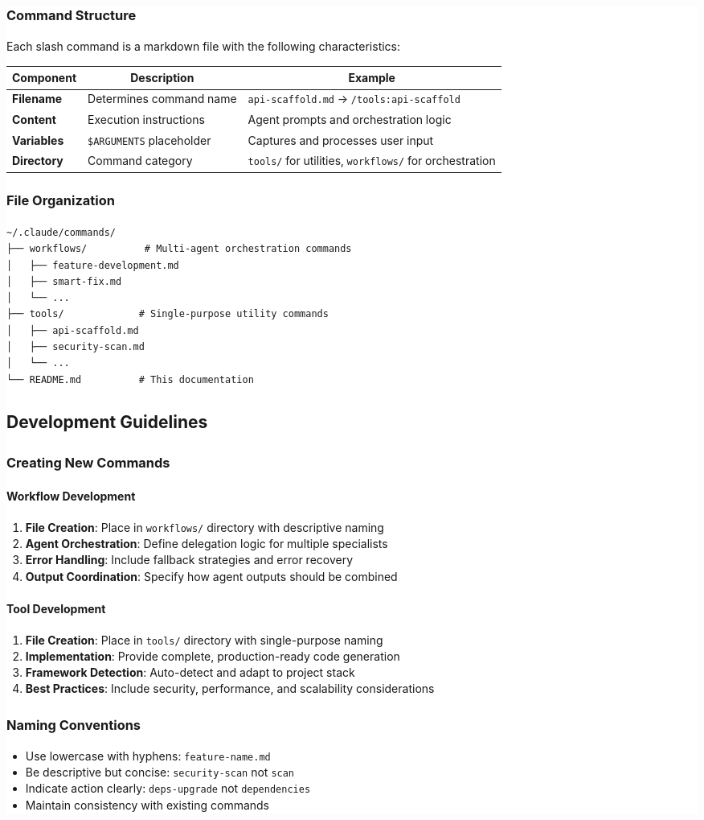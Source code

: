 ### Command Structure

Each slash command is a markdown file with the following characteristics:

| Component | Description | Example |
|-----------|-------------|---------|
| **Filename** | Determines command name | `api-scaffold.md` → `/tools:api-scaffold` |
| **Content** | Execution instructions | Agent prompts and orchestration logic |
| **Variables** | `$ARGUMENTS` placeholder | Captures and processes user input |
| **Directory** | Command category | `tools/` for utilities, `workflows/` for orchestration |

### File Organization

```
~/.claude/commands/
├── workflows/          # Multi-agent orchestration commands
│   ├── feature-development.md
│   ├── smart-fix.md
│   └── ...
├── tools/             # Single-purpose utility commands
│   ├── api-scaffold.md
│   ├── security-scan.md
│   └── ...
└── README.md          # This documentation
```

## Development Guidelines

### Creating New Commands

#### Workflow Development

1. **File Creation**: Place in `workflows/` directory with descriptive naming
2. **Agent Orchestration**: Define delegation logic for multiple specialists
3. **Error Handling**: Include fallback strategies and error recovery
4. **Output Coordination**: Specify how agent outputs should be combined

#### Tool Development

1. **File Creation**: Place in `tools/` directory with single-purpose naming
2. **Implementation**: Provide complete, production-ready code generation
3. **Framework Detection**: Auto-detect and adapt to project stack
4. **Best Practices**: Include security, performance, and scalability considerations

### Naming Conventions

- Use lowercase with hyphens: `feature-name.md`
- Be descriptive but concise: `security-scan` not `scan`
- Indicate action clearly: `deps-upgrade` not `dependencies`
- Maintain consistency with existing commands
